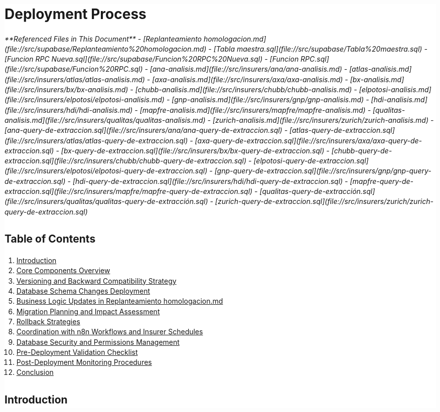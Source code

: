 # Deployment Process

<cite>
**Referenced Files in This Document**   
- [Replanteamiento homologacion.md](file://src/supabase/Replanteamiento%20homologacion.md)
- [Tabla maestra.sql](file://src/supabase/Tabla%20maestra.sql)
- [Funcion RPC Nueva.sql](file://src/supabase/Funcion%20RPC%20Nueva.sql)
- [Funcion RPC.sql](file://src/supabase/Funcion%20RPC.sql)
- [ana-analisis.md](file://src/insurers/ana/ana-analisis.md)
- [atlas-analisis.md](file://src/insurers/atlas/atlas-analisis.md)
- [axa-analisis.md](file://src/insurers/axa/axa-analisis.md)
- [bx-analisis.md](file://src/insurers/bx/bx-analisis.md)
- [chubb-analisis.md](file://src/insurers/chubb/chubb-analisis.md)
- [elpotosi-analisis.md](file://src/insurers/elpotosi/elpotosi-analisis.md)
- [gnp-analisis.md](file://src/insurers/gnp/gnp-analisis.md)
- [hdi-analisis.md](file://src/insurers/hdi/hdi-analisis.md)
- [mapfre-analisis.md](file://src/insurers/mapfre/mapfre-analisis.md)
- [qualitas-analisis.md](file://src/insurers/qualitas/qualitas-analisis.md)
- [zurich-analisis.md](file://src/insurers/zurich/zurich-analisis.md)
- [ana-query-de-extraccion.sql](file://src/insurers/ana/ana-query-de-extraccion.sql)
- [atlas-query-de-extraccion.sql](file://src/insurers/atlas/atlas-query-de-extraccion.sql)
- [axa-query-de-extraccion.sql](file://src/insurers/axa/axa-query-de-extraccion.sql)
- [bx-query-de-extraccion.sql](file://src/insurers/bx/bx-query-de-extraccion.sql)
- [chubb-query-de-extraccion.sql](file://src/insurers/chubb/chubb-query-de-extraccion.sql)
- [elpotosi-query-de-extraccion.sql](file://src/insurers/elpotosi/elpotosi-query-de-extraccion.sql)
- [gnp-query-de-extraccion.sql](file://src/insurers/gnp/gnp-query-de-extraccion.sql)
- [hdi-query-de-extraccion.sql](file://src/insurers/hdi/hdi-query-de-extraccion.sql)
- [mapfre-query-de-extraccion.sql](file://src/insurers/mapfre/mapfre-query-de-extraccion.sql)
- [qualitas-query-de-extracción.sql](file://src/insurers/qualitas/qualitas-query-de-extracción.sql)
- [zurich-query-de-extraccion.sql](file://src/insurers/zurich/zurich-query-de-extraccion.sql)
</cite>

## Table of Contents
1. [Introduction](#introduction)
2. [Core Components Overview](#core-components-overview)
3. [Versioning and Backward Compatibility Strategy](#versioning-and-backward-compatibility-strategy)
4. [Database Schema Changes Deployment](#database-schema-changes-deployment)
5. [Business Logic Updates in Replanteamiento homologacion.md](#business-logic-updates-in-replanteamiento-homologacionmd)
6. [Migration Planning and Impact Assessment](#migration-planning-and-impact-assessment)
7. [Rollback Strategies](#rollback-strategies)
8. [Coordination with n8n Workflows and Insurer Schedules](#coordination-with-n8n-workflows-and-insurer-schedules)
9. [Database Security and Permissions Management](#database-security-and-permissions-management)
10. [Pre-Deployment Validation Checklist](#pre-deployment-validation-checklist)
11. [Post-Deployment Monitoring Procedures](#post-deployment-monitoring-procedures)
12. [Conclusion](#conclusion)

## Introduction
